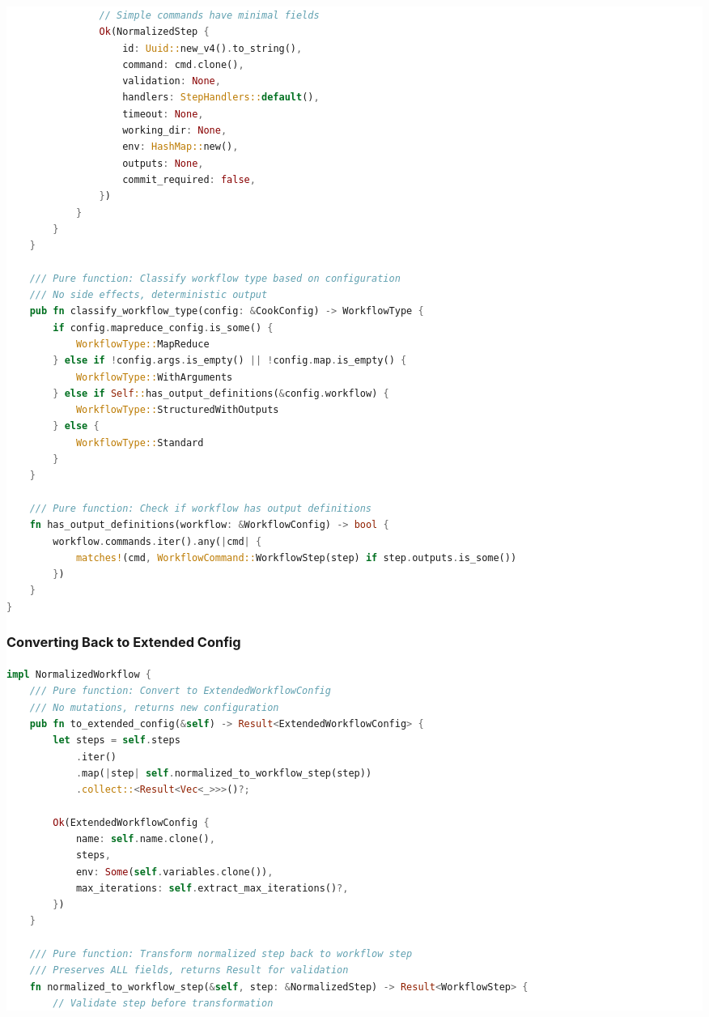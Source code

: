 ```rust
                // Simple commands have minimal fields
                Ok(NormalizedStep {
                    id: Uuid::new_v4().to_string(),
                    command: cmd.clone(),
                    validation: None,
                    handlers: StepHandlers::default(),
                    timeout: None,
                    working_dir: None,
                    env: HashMap::new(),
                    outputs: None,
                    commit_required: false,
                })
            }
        }
    }
    
    /// Pure function: Classify workflow type based on configuration
    /// No side effects, deterministic output
    pub fn classify_workflow_type(config: &CookConfig) -> WorkflowType {
        if config.mapreduce_config.is_some() {
            WorkflowType::MapReduce
        } else if !config.args.is_empty() || !config.map.is_empty() {
            WorkflowType::WithArguments
        } else if Self::has_output_definitions(&config.workflow) {
            WorkflowType::StructuredWithOutputs
        } else {
            WorkflowType::Standard
        }
    }
    
    /// Pure function: Check if workflow has output definitions
    fn has_output_definitions(workflow: &WorkflowConfig) -> bool {
        workflow.commands.iter().any(|cmd| {
            matches!(cmd, WorkflowCommand::WorkflowStep(step) if step.outputs.is_some())
        })
    }
}
```

### Converting Back to Extended Config

```rust
impl NormalizedWorkflow {
    /// Pure function: Convert to ExtendedWorkflowConfig
    /// No mutations, returns new configuration
    pub fn to_extended_config(&self) -> Result<ExtendedWorkflowConfig> {
        let steps = self.steps
            .iter()
            .map(|step| self.normalized_to_workflow_step(step))
            .collect::<Result<Vec<_>>>()?;
            
        Ok(ExtendedWorkflowConfig {
            name: self.name.clone(),
            steps,
            env: Some(self.variables.clone()),
            max_iterations: self.extract_max_iterations()?,
        })
    }
    
    /// Pure function: Transform normalized step back to workflow step
    /// Preserves ALL fields, returns Result for validation
    fn normalized_to_workflow_step(&self, step: &NormalizedStep) -> Result<WorkflowStep> {
        // Validate step before transformation
```